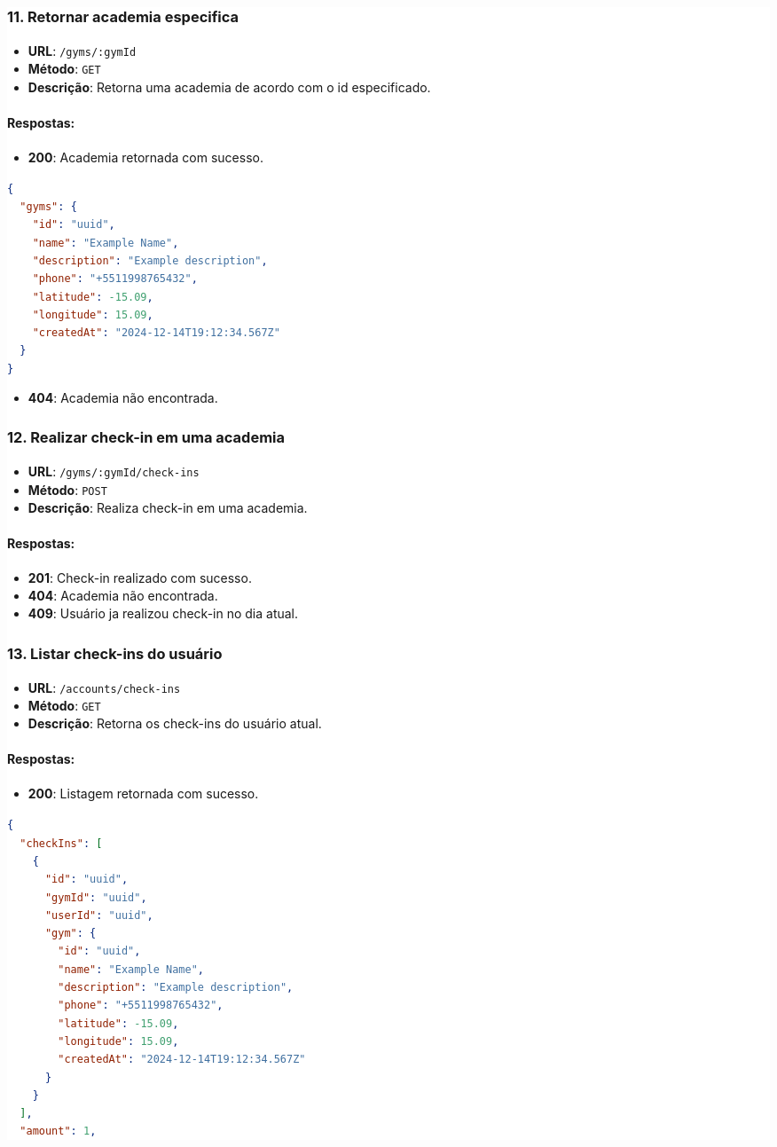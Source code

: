 ### 11. Retornar academia especifica

- **URL**: `/gyms/:gymId`
- **Método**: `GET`
- **Descrição**: Retorna uma academia de acordo com o id especificado.

#### Respostas:

- **200**: Academia retornada com sucesso.

```json
{
  "gyms": {
    "id": "uuid",
    "name": "Example Name",
    "description": "Example description",
    "phone": "+5511998765432",
    "latitude": -15.09,
    "longitude": 15.09,
    "createdAt": "2024-12-14T19:12:34.567Z"
  }
}
```

- **404**: Academia não encontrada.

### 12. Realizar check-in em uma academia

- **URL**: `/gyms/:gymId/check-ins`
- **Método**: `POST`
- **Descrição**: Realiza check-in em uma academia.

#### Respostas:

- **201**: Check-in realizado com sucesso.
- **404**: Academia não encontrada.
- **409**: Usuário ja realizou check-in no dia atual.

### 13. Listar check-ins do usuário

- **URL**: `/accounts/check-ins`
- **Método**: `GET`
- **Descrição**: Retorna os check-ins do usuário atual.

#### Respostas:

- **200**: Listagem retornada com sucesso.

```json
{
  "checkIns": [
    {
      "id": "uuid",
      "gymId": "uuid",
      "userId": "uuid",
      "gym": {
        "id": "uuid",
        "name": "Example Name",
        "description": "Example description",
        "phone": "+5511998765432",
        "latitude": -15.09,
        "longitude": 15.09,
        "createdAt": "2024-12-14T19:12:34.567Z"
      }
    }
  ],
  "amount": 1,
```
